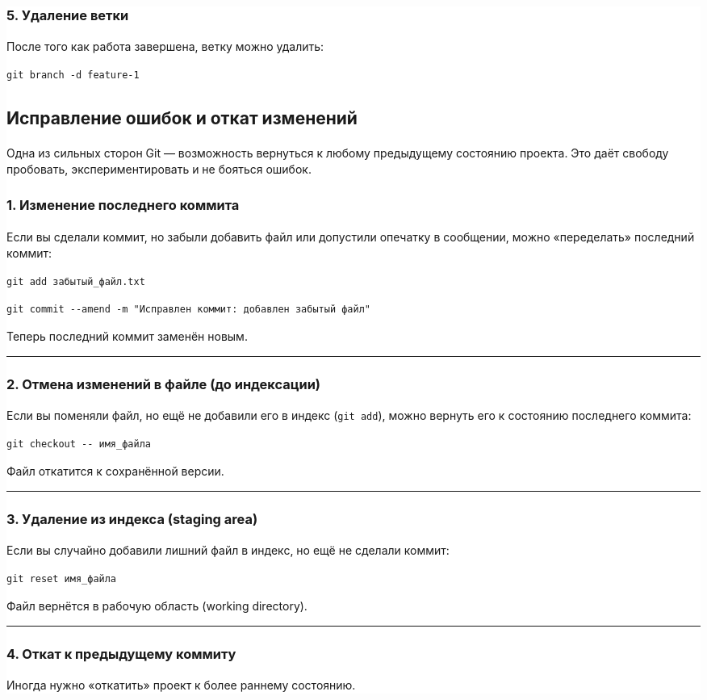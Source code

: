 
### 5. Удаление ветки

После того как работа завершена, ветку можно удалить:

```
git branch -d feature-1
```

## Исправление ошибок и откат изменений

Одна из сильных сторон Git — возможность вернуться к любому предыдущему состоянию проекта. Это даёт свободу пробовать, экспериментировать и не бояться ошибок.

### 1. Изменение последнего коммита

Если вы сделали коммит, но забыли добавить файл или допустили опечатку в сообщении, можно «переделать» последний коммит:

```
git add забытый_файл.txt
```

```
git commit --amend -m "Исправлен коммит: добавлен забытый файл"
```
Теперь последний коммит заменён новым.

---

### 2. Отмена изменений в файле (до индексации)

Если вы поменяли файл, но ещё не добавили его в индекс (`git add`), можно вернуть его к состоянию последнего коммита:

```
git checkout -- имя_файла
```

Файл откатится к сохранённой версии.

---

### 3. Удаление из индекса (staging area)

Если вы случайно добавили лишний файл в индекс, но ещё не сделали коммит:

```
git reset имя_файла
```

Файл вернётся в рабочую область (working directory).

---

### 4. Откат к предыдущему коммиту

Иногда нужно «откатить» проект к более раннему состоянию.
